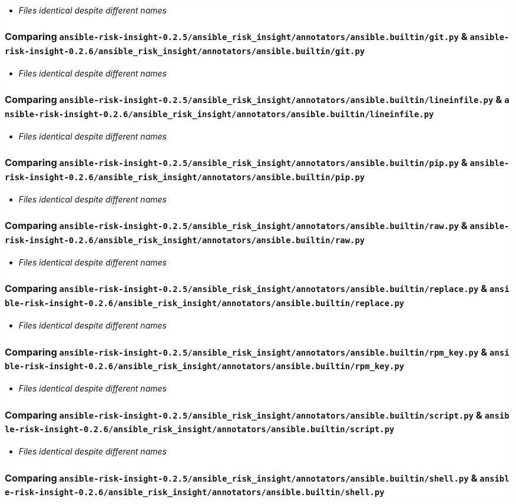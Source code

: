  * *Files identical despite different names*

### Comparing `ansible-risk-insight-0.2.5/ansible_risk_insight/annotators/ansible.builtin/git.py` & `ansible-risk-insight-0.2.6/ansible_risk_insight/annotators/ansible.builtin/git.py`

 * *Files identical despite different names*

### Comparing `ansible-risk-insight-0.2.5/ansible_risk_insight/annotators/ansible.builtin/lineinfile.py` & `ansible-risk-insight-0.2.6/ansible_risk_insight/annotators/ansible.builtin/lineinfile.py`

 * *Files identical despite different names*

### Comparing `ansible-risk-insight-0.2.5/ansible_risk_insight/annotators/ansible.builtin/pip.py` & `ansible-risk-insight-0.2.6/ansible_risk_insight/annotators/ansible.builtin/pip.py`

 * *Files identical despite different names*

### Comparing `ansible-risk-insight-0.2.5/ansible_risk_insight/annotators/ansible.builtin/raw.py` & `ansible-risk-insight-0.2.6/ansible_risk_insight/annotators/ansible.builtin/raw.py`

 * *Files identical despite different names*

### Comparing `ansible-risk-insight-0.2.5/ansible_risk_insight/annotators/ansible.builtin/replace.py` & `ansible-risk-insight-0.2.6/ansible_risk_insight/annotators/ansible.builtin/replace.py`

 * *Files identical despite different names*

### Comparing `ansible-risk-insight-0.2.5/ansible_risk_insight/annotators/ansible.builtin/rpm_key.py` & `ansible-risk-insight-0.2.6/ansible_risk_insight/annotators/ansible.builtin/rpm_key.py`

 * *Files identical despite different names*

### Comparing `ansible-risk-insight-0.2.5/ansible_risk_insight/annotators/ansible.builtin/script.py` & `ansible-risk-insight-0.2.6/ansible_risk_insight/annotators/ansible.builtin/script.py`

 * *Files identical despite different names*

### Comparing `ansible-risk-insight-0.2.5/ansible_risk_insight/annotators/ansible.builtin/shell.py` & `ansible-risk-insight-0.2.6/ansible_risk_insight/annotators/ansible.builtin/shell.py`
